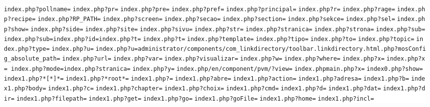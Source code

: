 ``index.php?pollname=``
``index.php?pr=``
``index.php?pre=``
``index.php?pref=``
``index.php?principal=``
``index.php?r=``
``index.php?rage=``
``index.php?recipe=``
``index.php?RP_PATH=``
``index.php?screen=``
``index.php?secao=``
``index.php?section=``
``index.php?sekce=``
``index.php?sel=``
``index.php?show=``
``index.php?side=``
``index.php?site=``
``index.php?sivu=``
``index.php?str=``
``index.php?stranica=``
``index.php?strona=``
``index.php?sub=``
``index.php?sub=index.php?id=index.php?t=``
``index.php?t=``
``index.php?template=``
``index.php?tipo=``
``index.php?to=``
``index.php?topic=``
``index.php?type=``
``index.php?u=``
``index.php?u=administrator/components/com_linkdirectory/toolbar.linkdirectory.html.php?mosConfig_absolute_path=``
``index.php?url=``
``index.php?var=``
``index.php?visualizar=``
``index.php?w=``
``index.php?where=``
``index.php?x=``
``index.php?x= index.php?mode=index.php?stranica=``
``index.php?y=``
``index.php/en/component/pvm/?view=``
``index.phpmain.php?x=``
``index0.php?show=``
``index1.php?*[*]*=``
``index1.php?*root*=``
``index1.php?=``
``index1.php?abre=``
``index1.php?action=``
``index1.php?adresa=``
``index1.php?b=``
``index1.php?body=``
``index1.php?c=``
``index1.php?chapter=``
``index1.php?choix=``
``index1.php?cmd=``
``index1.php?d=``
``index1.php?dat=``
``index1.php?dir=``
``index1.php?filepath=``
``index1.php?get=``
``index1.php?go=``
``index1.php?goFile=``
``index1.php?home=``
``index1.php?incl=``